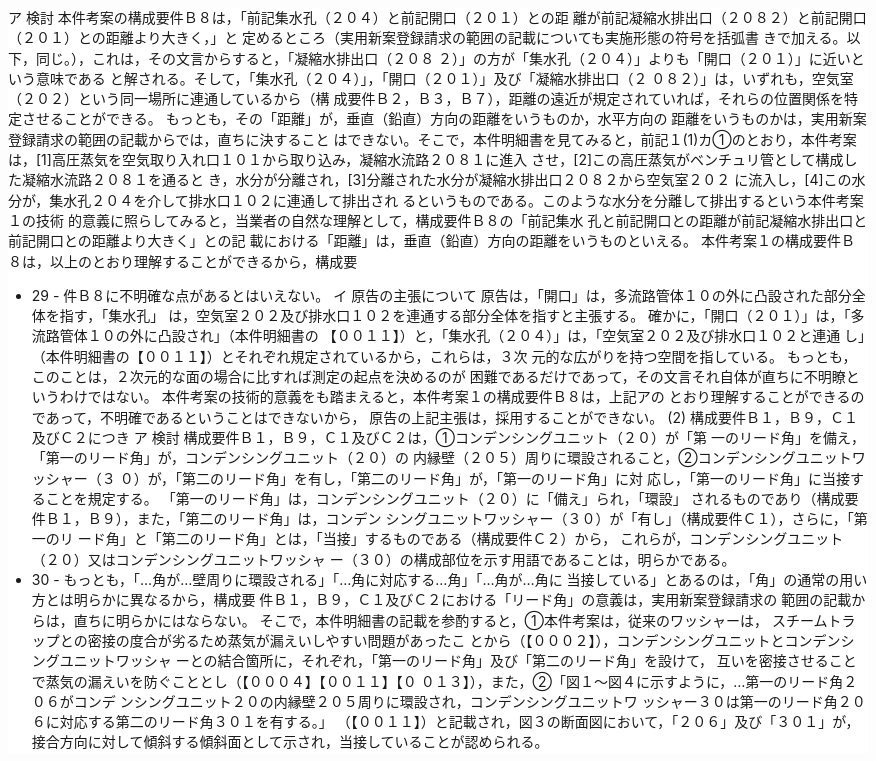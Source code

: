    ア 検討 
 本件考案の構成要件Ｂ８は，「前記集水孔（２０４）と前記開口（２０１）との距
離が前記凝縮水排出口（２０８２）と前記開口（２０１）との距離より大きく，」と
定めるところ（実用新案登録請求の範囲の記載についても実施形態の符号を括弧書
きで加える。以下，同じ。），これは，その文言からすると，「凝縮水排出口（２０８
２）」の方が「集水孔（２０４）」よりも「開口（２０１）」に近いという意味である
と解される。そして，「集水孔（２０４）」，「開口（２０１）」及び「凝縮水排出口（２
０８２）」は，いずれも，空気室（２０２）という同一場所に連通しているから（構
成要件Ｂ２，Ｂ３，Ｂ７），距離の遠近が規定されていれば，それらの位置関係を特
定させることができる。 
 もっとも，その「距離」が，垂直（鉛直）方向の距離をいうものか，水平方向の
距離をいうものかは，実用新案登録請求の範囲の記載からでは，直ちに決すること
はできない。そこで，本件明細書を見てみると，前記１(1)カ①のとおり，本件考案
は，[1]高圧蒸気を空気取り入れ口１０１から取り込み，凝縮水流路２０８１に進入
させ，[2]この高圧蒸気がベンチュリ管として構成した凝縮水流路２０８１を通ると
き，水分が分離され，[3]分離された水分が凝縮水排出口２０８２から空気室２０２
に流入し，[4]この水分が，集水孔２０４を介して排水口１０２に連通して排出され
るというものである。このような水分を分離して排出するという本件考案１の技術
的意義に照らしてみると，当業者の自然な理解として，構成要件Ｂ８の「前記集水
孔と前記開口との距離が前記凝縮水排出口と前記開口との距離より大きく」との記
載における「距離」は，垂直（鉛直）方向の距離をいうものといえる。 
 本件考案１の構成要件Ｂ８は，以上のとおり理解することができるから，構成要
 - 29 - 
件Ｂ８に不明確な点があるとはいえない。 
   イ 原告の主張について 
 原告は，「開口」は，多流路管体１０の外に凸設された部分全体を指す，「集水孔」
は，空気室２０２及び排水口１０２を連通する部分全体を指すと主張する。 
 確かに，「開口（２０１）」は，「多流路管体１０の外に凸設され」（本件明細書の
【００１１】）と，「集水孔（２０４）」は，「空気室２０２及び排水口１０２と連通
し」（本件明細書の【００１１】）とそれぞれ規定されているから，これらは，３次
元的な広がりを持つ空間を指している。 
 もっとも，このことは，２次元的な面の場合に比すれば測定の起点を決めるのが
困難であるだけであって，その文言それ自体が直ちに不明瞭というわけではない。 
 本件考案の技術的意義をも踏まえると，本件考案１の構成要件Ｂ８は，上記アの
とおり理解することができるのであって，不明確であるということはできないから，
原告の上記主張は，採用することができない。 
  (2) 構成要件Ｂ１，Ｂ９，Ｃ１及びＣ２につき 
   ア 検討 
 構成要件Ｂ１，Ｂ９，Ｃ１及びＣ２は，①コンデンシングユニット（２０）が「第
一のリード角」を備え，「第一のリード角」が，コンデンシングユニット（２０）の
内縁壁（２０５）周りに環設されること，②コンデンシングユニットワッシャー（３
０）が，「第二のリード角」を有し，「第二のリード角」が，「第一のリード角」に対
応し，「第一のリード角」に当接することを規定する。 
 「第一のリード角」は，コンデンシングユニット（２０）に「備え」られ，「環設」
されるものであり（構成要件Ｂ１，Ｂ９），また，「第二のリード角」は，コンデン
シングユニットワッシャー（３０）が「有し」（構成要件Ｃ１），さらに，「第一のリ
ード角」と「第二のリード角」とは，「当接」するものである（構成要件Ｃ２）から，
これらが，コンデンシングユニット（２０）又はコンデンシングユニットワッシャ
ー（３０）の構成部位を示す用語であることは，明らかである。 
 - 30 - 
 もっとも，「…角が…壁周りに環設される」「…角に対応する…角」「…角が…角に
当接している」とあるのは，「角」の通常の用い方とは明らかに異なるから，構成要
件Ｂ１，Ｂ９，Ｃ１及びＣ２における「リード角」の意義は，実用新案登録請求の
範囲の記載からは，直ちに明らかにはならない。 
 そこで，本件明細書の記載を参酌すると，①本件考案は，従来のワッシャーは，
スチームトラップとの密接の度合が劣るため蒸気が漏えいしやすい問題があったこ
とから（【０００２】），コンデンシングユニットとコンデンシングユニットワッシャ
ーとの結合箇所に，それぞれ，「第一のリード角」及び「第二のリード角」を設けて，
互いを密接させることで蒸気の漏えいを防ぐこととし（【０００４】【００１１】【０
０１３】），また，②「図１～図４に示すように，…第一のリード角２０６がコンデ
ンシングユニット２０の内縁壁２０５周りに環設され，コンデンシングユニットワ
ッシャー３０は第一のリード角２０６に対応する第二のリード角３０１を有する。」
（【００１１】）と記載され，図３の断面図において，「２０６」及び「３０１」が，
接合方向に対して傾斜する傾斜面として示され，当接していることが認められる。 